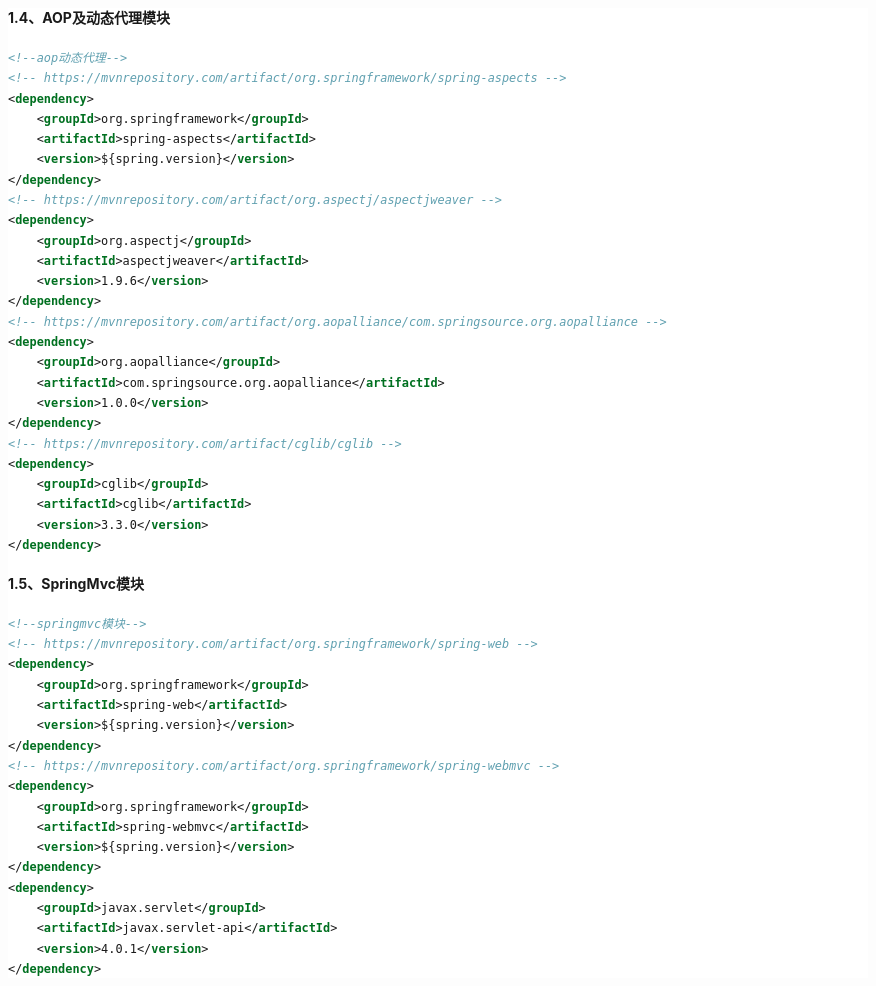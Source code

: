 



#### 1.4、AOP及动态代理模块



```xml
<!--aop动态代理-->
<!-- https://mvnrepository.com/artifact/org.springframework/spring-aspects -->
<dependency>
    <groupId>org.springframework</groupId>
    <artifactId>spring-aspects</artifactId>
    <version>${spring.version}</version>
</dependency>
<!-- https://mvnrepository.com/artifact/org.aspectj/aspectjweaver -->
<dependency>
    <groupId>org.aspectj</groupId>
    <artifactId>aspectjweaver</artifactId>
    <version>1.9.6</version>
</dependency>
<!-- https://mvnrepository.com/artifact/org.aopalliance/com.springsource.org.aopalliance -->
<dependency>
    <groupId>org.aopalliance</groupId>
    <artifactId>com.springsource.org.aopalliance</artifactId>
    <version>1.0.0</version>
</dependency>
<!-- https://mvnrepository.com/artifact/cglib/cglib -->
<dependency>
    <groupId>cglib</groupId>
    <artifactId>cglib</artifactId>
    <version>3.3.0</version>
</dependency>
```



#### 1.5、SpringMvc模块



```xml
<!--springmvc模块-->
<!-- https://mvnrepository.com/artifact/org.springframework/spring-web -->
<dependency>
    <groupId>org.springframework</groupId>
    <artifactId>spring-web</artifactId>
    <version>${spring.version}</version>
</dependency>
<!-- https://mvnrepository.com/artifact/org.springframework/spring-webmvc -->
<dependency>
    <groupId>org.springframework</groupId>
    <artifactId>spring-webmvc</artifactId>
    <version>${spring.version}</version>
</dependency>
<dependency>
    <groupId>javax.servlet</groupId>
    <artifactId>javax.servlet-api</artifactId>
    <version>4.0.1</version>
</dependency>
```
